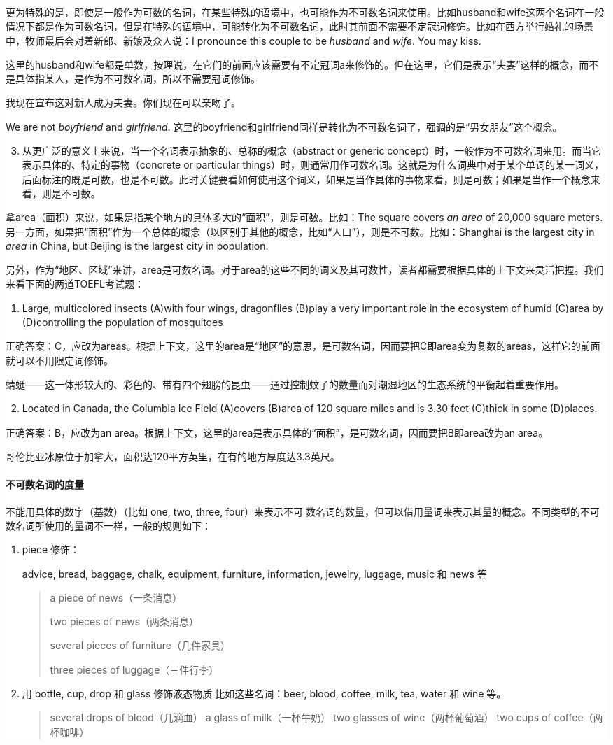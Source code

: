 更为特殊的是，即使是一般作为可数的名词，在某些特殊的语境中，也可能作为不可数名词来使用。比如husband和wife这两个名词在一般情况下都是作为可数名词，但是在特殊的语境中，可能转化为不可数名词，此时其前面不需要不定冠词修饰。比如在西方举行婚礼的场景中，牧师最后会对着新郎、新娘及众人说：I pronounce this couple to be *husband* and *wife*. You may kiss. 

这里的husband和wife都是单数，按理说，在它们的前面应该需要有不定冠词a来修饰的。但在这里，它们是表示“夫妻”这样的概念，而不是具体指某人，是作为不可数名词，所以不需要冠词修饰。 

我现在宣布这对新人成为夫妻。你们现在可以亲吻了。 

 

We are not *boyfriend* and *girlfriend*.   这里的boyfriend和girlfriend同样是转化为不可数名词了，强调的是“男女朋友”这个概念。



3. 从更广泛的意义上来说，当一个名词表示抽象的、总称的概念（abstract  or generic concept）时，一般作为不可数名词来用。而当它表示具体的、特定的事物（concrete or particular things）时，则通常用作可数名词。这就是为什么词典中对于某个单词的某一词义，后面标注的既是可数，也是不可数。此时关键要看如何使用这个词义，如果是当作具体的事物来看，则是可数；如果是当作一个概念来看，则是不可数。

拿area（面积）来说，如果是指某个地方的具体多大的“面积”，则是可数。比如：The square covers *an area* of 20,000 square meters. 另一方面，如果把“面积”作为一个总体的概念（以区别于其他的概念，比如“人口”），则是不可数。比如：Shanghai is the largest city in *area* in China, but Beijing is the largest city in population. 

另外，作为“地区、区域”来讲，area是可数名词。对于area的这些不同的词义及其可数性，读者都需要根据具体的上下文来灵活把握。我们来看下面的两道TOEFL考试题：

1. Large, multicolored insects (A)with four wings, dragonflies (B)play a very important role in the ecosystem of humid (C)area by (D)controlling the population of mosquitoes

正确答案：C，应改为areas。根据上下文，这里的area是“地区”的意思，是可数名词，因而要把C即area变为复数的areas，这样它的前面就可以不用限定词修饰。

蜻蜓——这一体形较大的、彩色的、带有四个翅膀的昆虫——通过控制蚊子的数量而对潮湿地区的生态系统的平衡起着重要作用。



2. Located in Canada, the Columbia Ice Field (A)covers (B)area of 120 square miles and is 3.30 feet (C)thick in some (D)places. 

正确答案：B，应改为an area。根据上下文，这里的area是表示具体的“面积”，是可数名词，因而要把B即area改为an area。 

哥伦比亚冰原位于加拿大，面积达120平方英里，在有的地方厚度达3.3英尺。



#### 不可数名词的度量

不能用具体的数字（基数）（比如 one, two, three, four）来表示不可 数名词的数量，但可以借用量词来表示其量的概念。不同类型的不可数名词所使用的量词不一样，一般的规则如下：

1. piece 修饰：

   advice, bread, baggage, chalk, equipment, furniture, information, jewelry, luggage, music 和 news 等

   > a piece of news（一条消息）
   >
   > two pieces of news（两条消息）
   >
   > several pieces of furniture（几件家具）
   >
   > three pieces of luggage（三件行李）

2. 用 bottle, cup, drop 和 glass 修饰液态物质
   比如这些名词：beer, blood, coffee, milk, tea, water 和 wine 等。

   > several drops of blood（几滴血）
   > a glass of milk（一杯牛奶）
   > two glasses of wine（两杯葡萄酒）
   > two cups of coffee（两杯咖啡）
